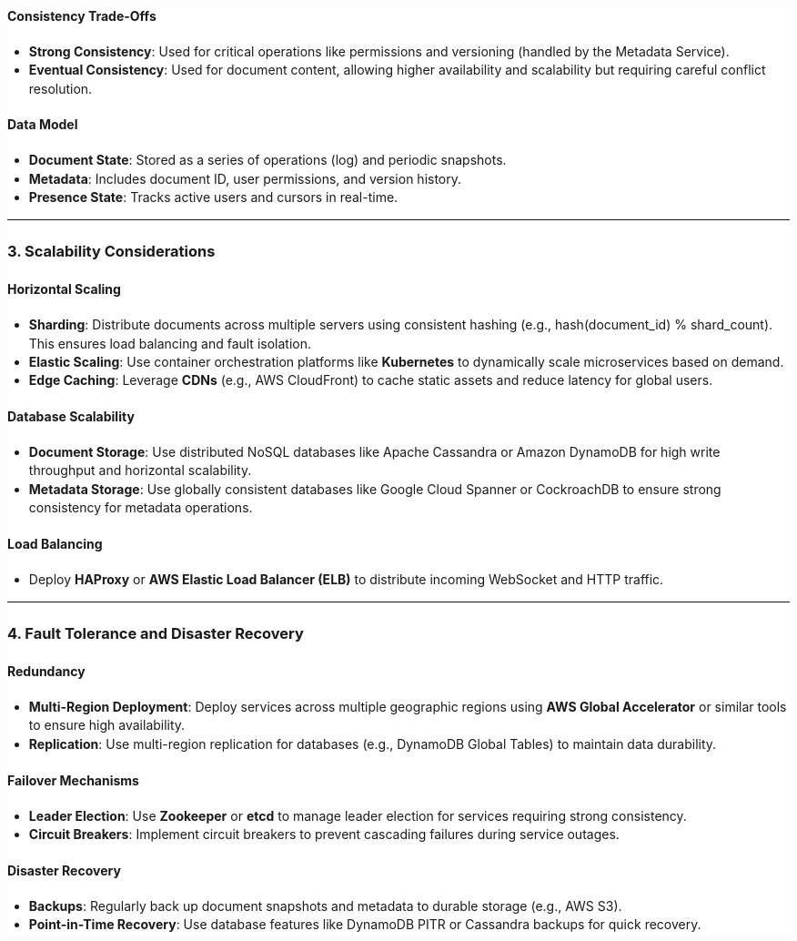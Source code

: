 #### **Consistency Trade-Offs**
- **Strong Consistency**: Used for critical operations like permissions and versioning (handled by the Metadata Service).
- **Eventual Consistency**: Used for document content, allowing higher availability and scalability but requiring careful conflict resolution.

#### **Data Model**
- **Document State**: Stored as a series of operations (log) and periodic snapshots.
- **Metadata**: Includes document ID, user permissions, and version history.
- **Presence State**: Tracks active users and cursors in real-time.

---

### **3. Scalability Considerations**

#### **Horizontal Scaling**
- **Sharding**: Distribute documents across multiple servers using consistent hashing (e.g., hash(document_id) % shard_count). This ensures load balancing and fault isolation.
- **Elastic Scaling**: Use container orchestration platforms like **Kubernetes** to dynamically scale microservices based on demand.
- **Edge Caching**: Leverage **CDNs** (e.g., AWS CloudFront) to cache static assets and reduce latency for global users.

#### **Database Scalability**
- **Document Storage**: Use distributed NoSQL databases like Apache Cassandra or Amazon DynamoDB for high write throughput and horizontal scalability.
- **Metadata Storage**: Use globally consistent databases like Google Cloud Spanner or CockroachDB to ensure strong consistency for metadata operations.

#### **Load Balancing**
- Deploy **HAProxy** or **AWS Elastic Load Balancer (ELB)** to distribute incoming WebSocket and HTTP traffic.

---

### **4. Fault Tolerance and Disaster Recovery**

#### **Redundancy**
- **Multi-Region Deployment**: Deploy services across multiple geographic regions using **AWS Global Accelerator** or similar tools to ensure high availability.
- **Replication**: Use multi-region replication for databases (e.g., DynamoDB Global Tables) to maintain data durability.

#### **Failover Mechanisms**
- **Leader Election**: Use **Zookeeper** or **etcd** to manage leader election for services requiring strong consistency.
- **Circuit Breakers**: Implement circuit breakers to prevent cascading failures during service outages.

#### **Disaster Recovery**
- **Backups**: Regularly back up document snapshots and metadata to durable storage (e.g., AWS S3).
- **Point-in-Time Recovery**: Use database features like DynamoDB PITR or Cassandra backups for quick recovery.
